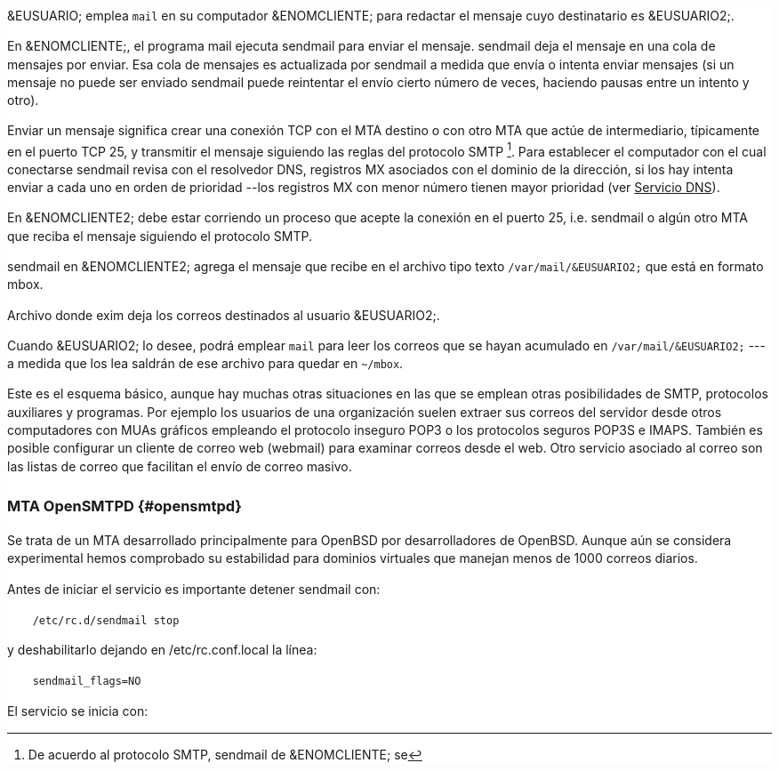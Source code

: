 &EUSUARIO; emplea `mail` en su computador &ENOMCLIENTE; para redactar el
mensaje cuyo destinatario es &EUSUARIO2;.

En &ENOMCLIENTE;, el programa mail ejecuta sendmail para enviar el
mensaje. sendmail deja el mensaje en una cola de mensajes por enviar.
Esa cola de mensajes es actualizada por sendmail a medida que envía o
intenta enviar mensajes (si un mensaje no puede ser enviado sendmail
puede reintentar el envío cierto número de veces, haciendo pausas entre
un intento y otro).

Enviar un mensaje significa crear una conexión TCP con el MTA destino o
con otro MTA que actúe de intermediario, típicamente en el puerto TCP
25, y transmitir el mensaje siguiendo las reglas del protocolo SMTP
[^smtp.2]. Para establecer el computador con el cual conectarse sendmail
revisa con el resolvedor DNS, registros MX asociados con el dominio de
la dirección, si los hay intenta enviar a cada uno en orden de prioridad
--los registros MX con menor número tienen mayor prioridad (ver
[Servicio DNS](#servidor-dns)).

En &ENOMCLIENTE2; debe estar corriendo un proceso que acepte la conexión
en el puerto 25, i.e. sendmail o algún otro MTA que reciba el mensaje
siguiendo el protocolo SMTP.

sendmail en &ENOMCLIENTE2; agrega el mensaje que recibe en el archivo tipo
texto `/var/mail/&EUSUARIO2;` que está en formato mbox.

Archivo donde exim deja los correos destinados al usuario &EUSUARIO2;.

Cuando &EUSUARIO2; lo desee, podrá emplear `mail` para leer los correos
que se hayan acumulado en `/var/mail/&EUSUARIO2;` ---a medida que los lea
saldrán de ese archivo para quedar en `~/mbox`.

Este es el esquema básico, aunque hay muchas otras situaciones en las
que se emplean otras posibilidades de SMTP, protocolos auxiliares y
programas. Por ejemplo los usuarios de una organización suelen extraer
sus correos del servidor desde otros computadores con MUAs gráficos
empleando el protocolo inseguro POP3 o los protocolos seguros POP3S e
IMAPS. También es posible configurar un cliente de correo web (webmail)
para examinar correos desde el web. Otro servicio asociado al correo son
las listas de correo que facilitan el envío de correo masivo.

### MTA OpenSMTPD {#opensmtpd}

Se trata de un MTA desarrollado principalmente para OpenBSD por
desarrolladores de OpenBSD. Aunque aún se considera experimental hemos
comprobado su estabilidad para dominios virtuales que manejan menos de
1000 correos diarios.

Antes de iniciar el servicio es importante detener sendmail con:

        /etc/rc.d/sendmail stop

y deshabilitarlo dejando en /etc/rc.conf.local la línea:

        sendmail_flags=NO

El servicio se inicia con:


[^dhcp.1]: Típicamente un cliente enviará un paquete DHCPDISCOVER a toda la
[^smtp.1]: De acuerdo al RFC 1123 los nombre MUA y MTA son propios del
[^smtp.2]: De acuerdo al protocolo SMTP, sendmail de &ENOMCLIENTE; se
[^smtp.3]: Son inseguros porque transmiten claves y el contenido de los